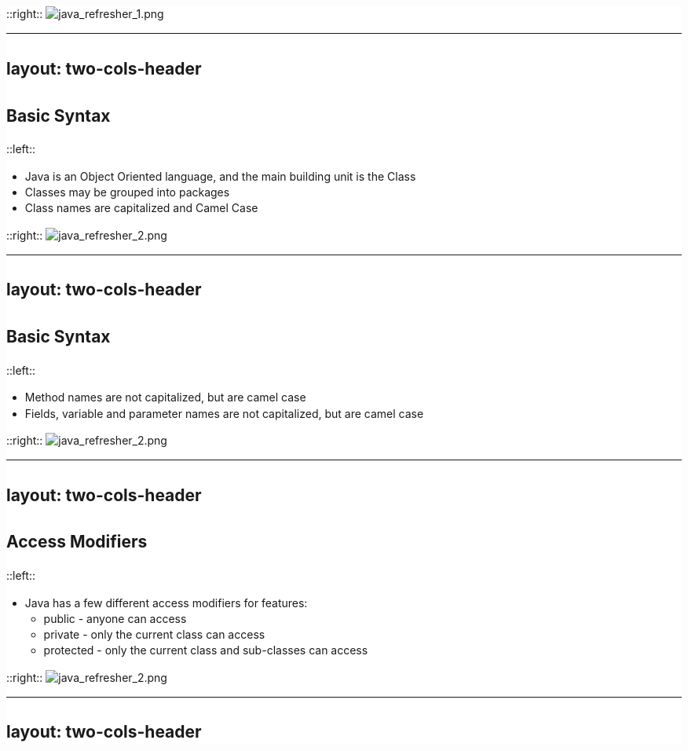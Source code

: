 ::right::
![java_refresher_1.png](java_refresher_1.png)


---
layout: two-cols-header
---

## Basic Syntax

::left::
* Java is an Object Oriented language, and the main building unit is the Class
* Classes may be grouped into packages
* Class names are capitalized and Camel Case

::right::
![java_refresher_2.png](java_refresher_2.png)


---
layout: two-cols-header
---

## Basic Syntax

::left::
* Method names are not capitalized, but are camel case
* Fields, variable and parameter names are not capitalized, but are camel case

::right::
![java_refresher_2.png](java_refresher_2.png)


---
layout: two-cols-header
---

## Access Modifiers

::left::
* Java has a few different access modifiers for features:
  * public - anyone can access
  * private - only the current class can access
  * protected - only the current class and sub-classes can access

::right::
![java_refresher_2.png](java_refresher_2.png)


---
layout: two-cols-header
---
